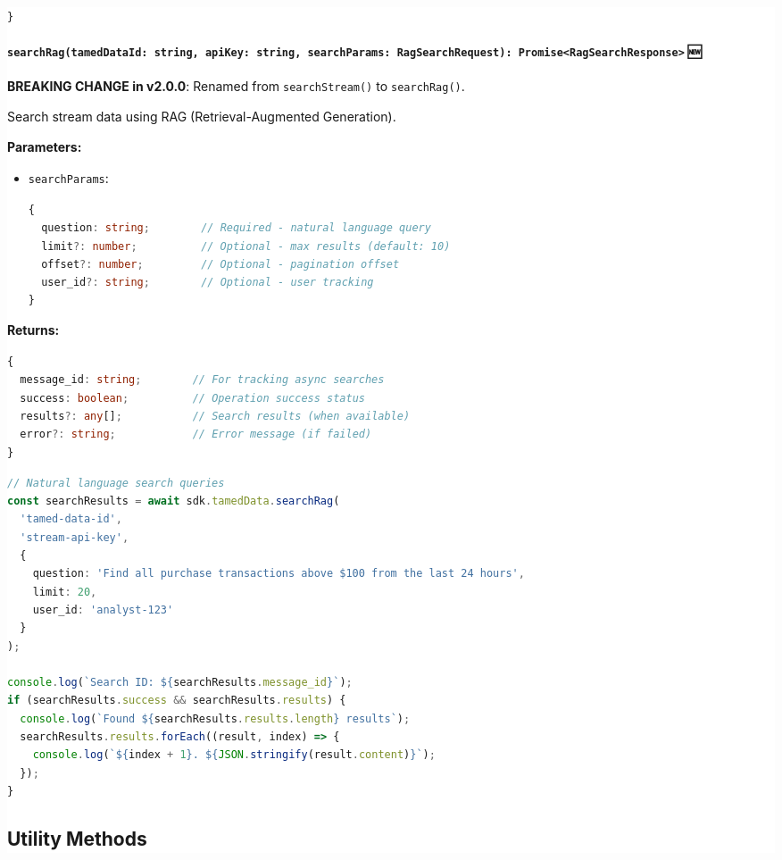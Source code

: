 ```typescript
}
```

#### `searchRag(tamedDataId: string, apiKey: string, searchParams: RagSearchRequest): Promise<RagSearchResponse>` 🆕

**BREAKING CHANGE in v2.0.0**: Renamed from `searchStream()` to `searchRag()`.

Search stream data using RAG (Retrieval-Augmented Generation).

**Parameters:**
- `searchParams`: 
  ```typescript
  {
    question: string;        // Required - natural language query
    limit?: number;          // Optional - max results (default: 10)
    offset?: number;         // Optional - pagination offset
    user_id?: string;        // Optional - user tracking
  }
  ```

**Returns:**
```typescript
{
  message_id: string;        // For tracking async searches
  success: boolean;          // Operation success status
  results?: any[];           // Search results (when available)
  error?: string;            // Error message (if failed)
}
```

```typescript
// Natural language search queries
const searchResults = await sdk.tamedData.searchRag(
  'tamed-data-id',
  'stream-api-key',
  {
    question: 'Find all purchase transactions above $100 from the last 24 hours',
    limit: 20,
    user_id: 'analyst-123'
  }
);

console.log(`Search ID: ${searchResults.message_id}`);
if (searchResults.success && searchResults.results) {
  console.log(`Found ${searchResults.results.length} results`);
  searchResults.results.forEach((result, index) => {
    console.log(`${index + 1}. ${JSON.stringify(result.content)}`);
  });
}
```

## Utility Methods
